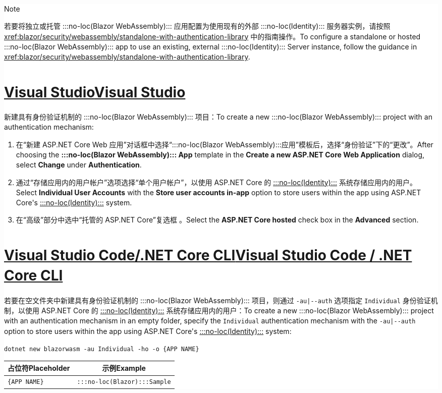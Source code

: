 > [!NOTE]
> <span data-ttu-id="a5597-106">若要将独立或托管 :::no-loc(Blazor WebAssembly)::: 应用配置为使用现有的外部 :::no-loc(Identity)::: 服务器实例，请按照 <xref:blazor/security/webassembly/standalone-with-authentication-library> 中的指南操作。</span><span class="sxs-lookup"><span data-stu-id="a5597-106">To configure a standalone or hosted :::no-loc(Blazor WebAssembly)::: app to use an existing, external :::no-loc(Identity)::: Server instance, follow the guidance in <xref:blazor/security/webassembly/standalone-with-authentication-library>.</span></span>

# <a name="visual-studio"></a>[<span data-ttu-id="a5597-107">Visual Studio</span><span class="sxs-lookup"><span data-stu-id="a5597-107">Visual Studio</span></span>](#tab/visual-studio)

<span data-ttu-id="a5597-108">新建具有身份验证机制的 :::no-loc(Blazor WebAssembly)::: 项目：</span><span class="sxs-lookup"><span data-stu-id="a5597-108">To create a new :::no-loc(Blazor WebAssembly)::: project with an authentication mechanism:</span></span>

1. <span data-ttu-id="a5597-109">在“新建 ASP.NET Core Web 应用”对话框中选择“:::no-loc(Blazor WebAssembly):::应用”模板后，选择“身份验证”下的“更改”。</span><span class="sxs-lookup"><span data-stu-id="a5597-109">After choosing the **:::no-loc(Blazor WebAssembly)::: App** template in the **Create a new ASP.NET Core Web Application** dialog, select **Change** under **Authentication**.</span></span>

1. <span data-ttu-id="a5597-110">通过“存储应用内的用户帐户”选项选择“单个用户帐户”，以使用 ASP.NET Core 的 [:::no-loc(Identity):::](xref:security/authentication/identity) 系统存储应用内的用户。 </span><span class="sxs-lookup"><span data-stu-id="a5597-110">Select **Individual User Accounts** with the **Store user accounts in-app** option to store users within the app using ASP.NET Core's [:::no-loc(Identity):::](xref:security/authentication/identity) system.</span></span>

1. <span data-ttu-id="a5597-111">在“高级”部分中选中“托管的 ASP.NET Core”复选框 。</span><span class="sxs-lookup"><span data-stu-id="a5597-111">Select the **ASP.NET Core hosted** check box in the **Advanced** section.</span></span>

# <a name="visual-studio-code--net-core-cli"></a>[<span data-ttu-id="a5597-112">Visual Studio Code/.NET Core CLI</span><span class="sxs-lookup"><span data-stu-id="a5597-112">Visual Studio Code / .NET Core CLI</span></span>](#tab/visual-studio-code+netcore-cli)

<span data-ttu-id="a5597-113">若要在空文件夹中新建具有身份验证机制的 :::no-loc(Blazor WebAssembly)::: 项目，则通过 `-au|--auth` 选项指定 `Individual` 身份验证机制，以使用 ASP.NET Core 的 [:::no-loc(Identity):::](xref:security/authentication/identity) 系统存储应用内的用户：</span><span class="sxs-lookup"><span data-stu-id="a5597-113">To create a new :::no-loc(Blazor WebAssembly)::: project with an authentication mechanism in an empty folder, specify the `Individual` authentication mechanism with the `-au|--auth` option to store users within the app using ASP.NET Core's [:::no-loc(Identity):::](xref:security/authentication/identity) system:</span></span>

```dotnetcli
dotnet new blazorwasm -au Individual -ho -o {APP NAME}
```

| <span data-ttu-id="a5597-114">占位符</span><span class="sxs-lookup"><span data-stu-id="a5597-114">Placeholder</span></span>  | <span data-ttu-id="a5597-115">示例</span><span class="sxs-lookup"><span data-stu-id="a5597-115">Example</span></span>        |
| ------------ | -------------- |
| `{APP NAME}` | `:::no-loc(Blazor):::Sample` |
